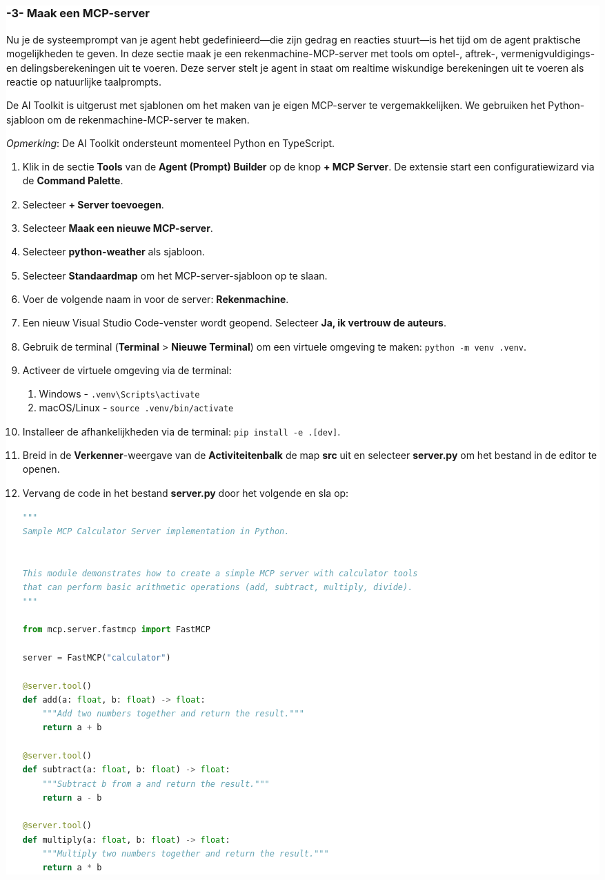 ### -3- Maak een MCP-server

Nu je de systeemprompt van je agent hebt gedefinieerd—die zijn gedrag en reacties stuurt—is het tijd om de agent praktische mogelijkheden te geven. In deze sectie maak je een rekenmachine-MCP-server met tools om optel-, aftrek-, vermenigvuldigings- en delingsberekeningen uit te voeren. Deze server stelt je agent in staat om realtime wiskundige berekeningen uit te voeren als reactie op natuurlijke taalprompts.

De AI Toolkit is uitgerust met sjablonen om het maken van je eigen MCP-server te vergemakkelijken. We gebruiken het Python-sjabloon om de rekenmachine-MCP-server te maken.

*Opmerking*: De AI Toolkit ondersteunt momenteel Python en TypeScript.

1. Klik in de sectie **Tools** van de **Agent (Prompt) Builder** op de knop **+ MCP Server**. De extensie start een configuratiewizard via de **Command Palette**.
1. Selecteer **+ Server toevoegen**.
1. Selecteer **Maak een nieuwe MCP-server**.
1. Selecteer **python-weather** als sjabloon.
1. Selecteer **Standaardmap** om het MCP-server-sjabloon op te slaan.
1. Voer de volgende naam in voor de server: **Rekenmachine**.
1. Een nieuw Visual Studio Code-venster wordt geopend. Selecteer **Ja, ik vertrouw de auteurs**.
1. Gebruik de terminal (**Terminal** > **Nieuwe Terminal**) om een virtuele omgeving te maken: `python -m venv .venv`.
1. Activeer de virtuele omgeving via de terminal:
    1. Windows - `.venv\Scripts\activate`
    1. macOS/Linux - `source .venv/bin/activate`
1. Installeer de afhankelijkheden via de terminal: `pip install -e .[dev]`.
1. Breid in de **Verkenner**-weergave van de **Activiteitenbalk** de map **src** uit en selecteer **server.py** om het bestand in de editor te openen.
1. Vervang de code in het bestand **server.py** door het volgende en sla op:

    ```python
    """
    Sample MCP Calculator Server implementation in Python.

    
    This module demonstrates how to create a simple MCP server with calculator tools
    that can perform basic arithmetic operations (add, subtract, multiply, divide).
    """
    
    from mcp.server.fastmcp import FastMCP
    
    server = FastMCP("calculator")
    
    @server.tool()
    def add(a: float, b: float) -> float:
        """Add two numbers together and return the result."""
        return a + b
    
    @server.tool()
    def subtract(a: float, b: float) -> float:
        """Subtract b from a and return the result."""
        return a - b
    
    @server.tool()
    def multiply(a: float, b: float) -> float:
        """Multiply two numbers together and return the result."""
        return a * b
    